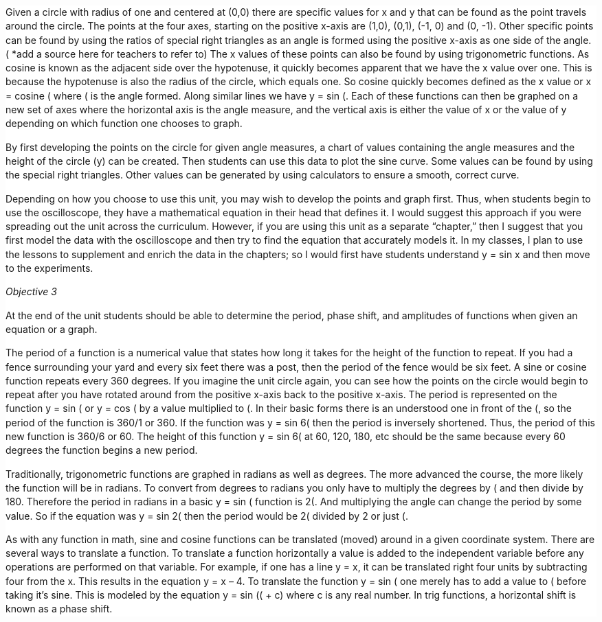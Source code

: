 Given a circle with radius of one and centered at (0,0) there are specific values for x and y that can be found as the point travels around the circle.  The points at the four axes, starting on the positive x-axis are (1,0), (0,1), (-1, 0) and (0, -1).  Other specific points can be found by using the ratios of special right triangles as an angle is formed using the positive x-axis as one side of the angle. ( *add a source here for teachers to refer to)  The x values of these points can also be found by using trigonometric functions.  As cosine is known as the adjacent side over the hypotenuse, it quickly becomes apparent that we have the x value over one. This is because the hypotenuse is also the radius of the circle, which equals one.  So cosine quickly becomes defined as the x value or x = cosine ( where ( is the angle formed.  Along similar lines we have y = sin (.  Each of these functions can then be graphed on a new set of axes where the horizontal axis is the angle measure, and the vertical axis is either the value of x or the value of y depending on which function one chooses to graph.
</p>
<p>
By first developing the points on the circle for given angle measures, a chart of values containing the angle measures and the height of the circle (y) can be created.  Then students can use this data to plot the sine curve.  Some values can be found by using the special right triangles.  Other values can be generated by using calculators to ensure a smooth, correct curve.
</p>
<p>
Depending on how you choose to use this unit, you may wish to develop the points and graph first.  Thus, when students begin to use the oscilloscope, they have a mathematical equation in their head that defines it.  I would suggest this approach if you were spreading out the unit across the curriculum.  However, if you are using this unit as a separate “chapter,” then I suggest that you first model the data with the oscilloscope and then try to find the equation that accurately models it.  In my classes, I plan to use the lessons to supplement and enrich the data in the chapters; so I would first have students understand y = sin x and then move to the experiments.
</p>
<p>
<i>
Objective 3
</i>
</p>
<p>
At the end of the unit students should be able to determine the period, phase shift, and amplitudes of functions when given an equation or a graph.
</p>
<p>
The period of a function is a numerical value that states how long it takes for the height of the function to repeat.  If you had a fence surrounding your yard and every six feet there was a post, then the period of the fence would be six feet.  A sine or cosine function repeats every 360 degrees.  If you imagine the unit circle again, you can see how the points on the circle would begin to repeat after you have rotated around from the positive x-axis back to the positive x-axis.  The period is represented on the function y = sin ( or y = cos ( by a value multiplied to (.  In their basic forms there is an understood one in front of the (, so the period of the function is 360/1 or 360.  If the function was y = sin 6( then the period is inversely shortened.  Thus, the period of this new function is 360/6 or 60.  The height of this function y = sin 6( at 60, 120, 180, etc should be the same because every 60 degrees the function begins a new period.
</p>
<p>
Traditionally, trigonometric functions are graphed in radians as well as degrees.  The more advanced the course, the more likely the function will be in radians.  To convert from degrees to radians you only have to multiply the degrees by ( and then divide by 180.  Therefore the period in radians in a basic y = sin ( function is 2(.  And multiplying the angle can change the period by some value.  So if the equation was y = sin 2( then the period would be 2( divided by 2 or just (.
</p>
<p>
As with any function in math, sine and cosine functions can be translated (moved) around in a given coordinate system.  There are several ways to translate a function.  To translate a function horizontally a value is added to the independent variable before any operations are performed on that variable.  For example, if one has a line y = x, it can be translated right four units by subtracting four from the x.  This results in the equation y = x – 4.  To translate the function y = sin ( one merely has to add a value to ( before taking it’s sine.  This is modeled by the equation y = sin (( + c) where c is any real number.  In trig functions, a horizontal shift is known as a phase shift.